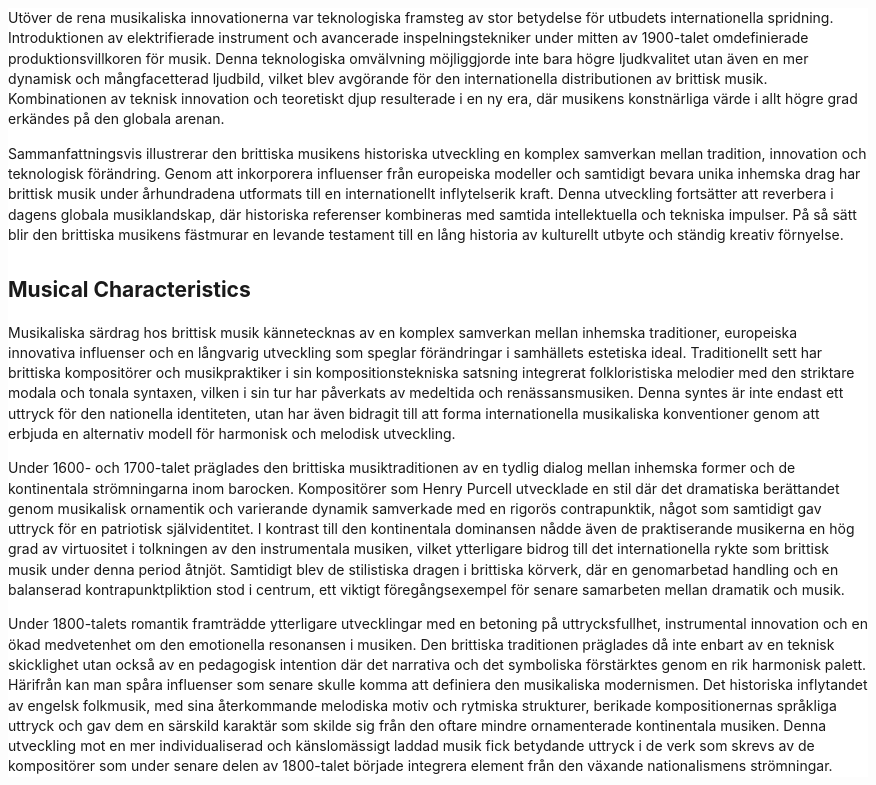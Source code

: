 Utöver de rena musikaliska innovationerna var teknologiska framsteg av stor betydelse för utbudets
internationella spridning. Introduktionen av elektrifierade instrument och avancerade
inspelningstekniker under mitten av 1900-talet omdefinierade produktionsvillkoren för musik. Denna
teknologiska omvälvning möjliggjorde inte bara högre ljudkvalitet utan även en mer dynamisk och
mångfacetterad ljudbild, vilket blev avgörande för den internationella distributionen av brittisk
musik. Kombinationen av teknisk innovation och teoretiskt djup resulterade i en ny era, där musikens
konstnärliga värde i allt högre grad erkändes på den globala arenan.

Sammanfattningsvis illustrerar den brittiska musikens historiska utveckling en komplex samverkan
mellan tradition, innovation och teknologisk förändring. Genom att inkorporera influenser från
europeiska modeller och samtidigt bevara unika inhemska drag har brittisk musik under århundradena
utformats till en internationellt inflytelserik kraft. Denna utveckling fortsätter att reverbera i
dagens globala musiklandskap, där historiska referenser kombineras med samtida intellektuella och
tekniska impulser. På så sätt blir den brittiska musikens fästmurar en levande testament till en
lång historia av kulturellt utbyte och ständig kreativ förnyelse.

## Musical Characteristics

Musikaliska särdrag hos brittisk musik kännetecknas av en komplex samverkan mellan inhemska
traditioner, europeiska innovativa influenser och en långvarig utveckling som speglar förändringar i
samhällets estetiska ideal. Traditionellt sett har brittiska kompositörer och musikpraktiker i sin
kompositionstekniska satsning integrerat folkloristiska melodier med den striktare modala och tonala
syntaxen, vilken i sin tur har påverkats av medeltida och renässansmusiken. Denna syntes är inte
endast ett uttryck för den nationella identiteten, utan har även bidragit till att forma
internationella musikaliska konventioner genom att erbjuda en alternativ modell för harmonisk och
melodisk utveckling.

Under 1600- och 1700-talet präglades den brittiska musiktraditionen av en tydlig dialog mellan
inhemska former och de kontinentala strömningarna inom barocken. Kompositörer som Henry Purcell
utvecklade en stil där det dramatiska berättandet genom musikalisk ornamentik och varierande dynamik
samverkade med en rigorös contrapunktik, något som samtidigt gav uttryck för en patriotisk
självidentitet. I kontrast till den kontinentala dominansen nådde även de praktiserande musikerna en
hög grad av virtuositet i tolkningen av den instrumentala musiken, vilket ytterligare bidrog till
det internationella rykte som brittisk musik under denna period åtnjöt. Samtidigt blev de
stilistiska dragen i brittiska körverk, där en genomarbetad handling och en balanserad
kontrapunktpliktion stod i centrum, ett viktigt föregångsexempel för senare samarbeten mellan
dramatik och musik.

Under 1800-talets romantik framträdde ytterligare utvecklingar med en betoning på uttrycksfullhet,
instrumental innovation och en ökad medvetenhet om den emotionella resonansen i musiken. Den
brittiska traditionen präglades då inte enbart av en teknisk skicklighet utan också av en pedagogisk
intention där det narrativa och det symboliska förstärktes genom en rik harmonisk palett. Härifrån
kan man spåra influenser som senare skulle komma att definiera den musikaliska modernismen. Det
historiska inflytandet av engelsk folkmusik, med sina återkommande melodiska motiv och rytmiska
strukturer, berikade kompositionernas språkliga uttryck och gav dem en särskild karaktär som skilde
sig från den oftare mindre ornamenterade kontinentala musiken. Denna utveckling mot en mer
individualiserad och känslomässigt laddad musik fick betydande uttryck i de verk som skrevs av de
kompositörer som under senare delen av 1800-talet började integrera element från den växande
nationalismens strömningar.
